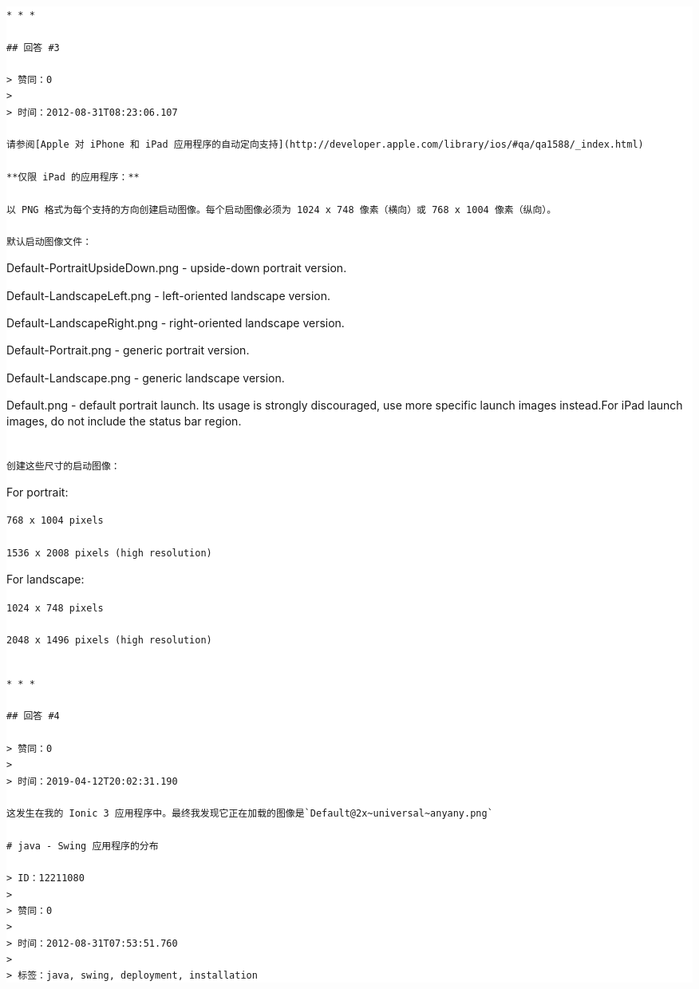 ```
* * *

## 回答 #3

> 赞同：0
> 
> 时间：2012-08-31T08:23:06.107

请参阅[Apple 对 iPhone 和 iPad 应用程序的自动定向支持](http://developer.apple.com/library/ios/#qa/qa1588/_index.html)

**仅限 iPad 的应用程序：**

以 PNG 格式为每个支持的方向创建启动图像。每个启动图像必须为 1024 x 748 像素（横向）或 768 x 1004 像素（纵向）。

默认启动图像文件：

```
Default-PortraitUpsideDown.png - upside-down portrait version.

Default-LandscapeLeft.png - left-oriented landscape version.

Default-LandscapeRight.png - right-oriented landscape version.

Default-Portrait.png - generic portrait version.

Default-Landscape.png - generic landscape version.

Default.png - default portrait launch. Its usage is strongly discouraged, use more specific launch images instead.For iPad launch images, do not include the status bar region. 
```

创建这些尺寸的启动图像：

```
For portrait:

    768 x 1004 pixels

    1536 x 2008 pixels (high resolution)

For landscape:

    1024 x 748 pixels

    2048 x 1496 pixels (high resolution) 
```

* * *

## 回答 #4

> 赞同：0
> 
> 时间：2019-04-12T20:02:31.190

这发生在我的 Ionic 3 应用程序中。最终我发现它正在加载的图像是`Default@2x~universal~anyany.png`

# java - Swing 应用程序的分布

> ID：12211080
> 
> 赞同：0
> 
> 时间：2012-08-31T07:53:51.760
> 
> 标签：java, swing, deployment, installation

```